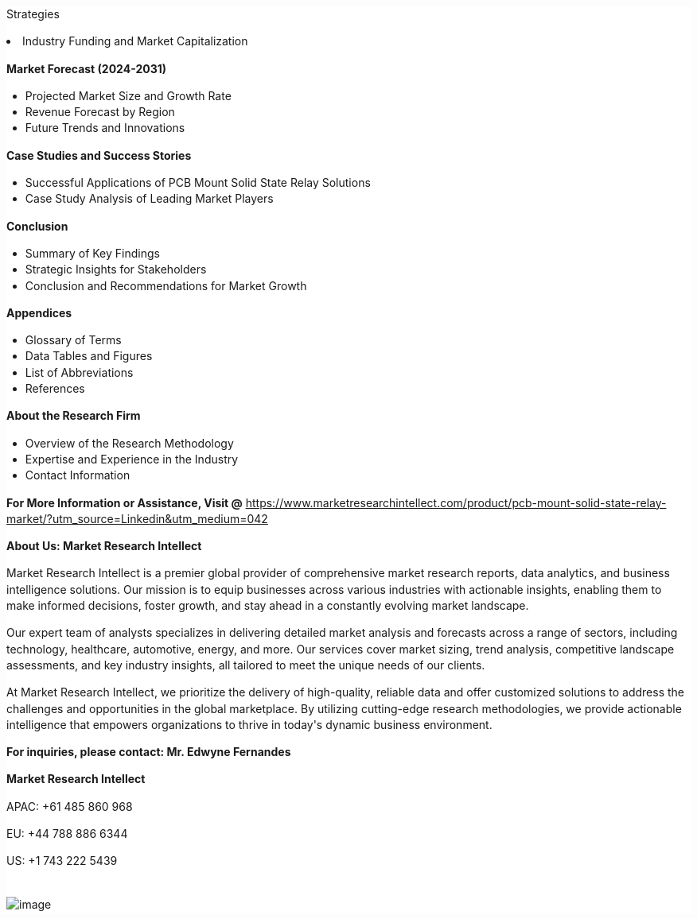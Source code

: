 Strategies</li><li>Industry Funding and Market Capitalization</li></ul><p><strong>Market Forecast (2024-2031)</strong></p><ul><li>Projected Market Size and Growth Rate</li><li>Revenue Forecast by Region</li><li>Future Trends and Innovations</li></ul><p><strong>Case Studies and Success Stories</strong></p><ul><li>Successful Applications of PCB Mount Solid State Relay Solutions</li><li>Case Study Analysis of Leading Market Players</li></ul><p><strong>Conclusion</strong></p><ul><li>Summary of Key Findings</li><li>Strategic Insights for Stakeholders</li><li>Conclusion and Recommendations for Market Growth</li></ul><p><strong>Appendices</strong></p><ul><li>Glossary of Terms</li><li>Data Tables and Figures</li><li>List of Abbreviations</li><li>References</li></ul><p><strong>About the Research Firm</strong></p><ul><li>Overview of the Research Methodology</li><li>Expertise and Experience in the Industry</li><li>Contact Information</li></ul></div><div class="article-main__content" data-test-id="publishing-text-block"><p><span class="font-[700]"><strong>For More Information or Assistance, Visit @</strong>&nbsp;<a href="https://www.marketresearchintellect.com/product/pcb-mount-solid-state-relay-market/?utm_source=Linkedin&utm_medium=042">https://www.marketresearchintellect.com/product/pcb-mount-solid-state-relay-market/?utm_source=Linkedin&utm_medium=042</a></span></p><p><strong>About Us: Market Research Intellect</strong></p><p>Market Research Intellect is a premier global provider of comprehensive market research reports, data analytics, and business intelligence solutions. Our mission is to equip businesses across various industries with actionable insights, enabling them to make informed decisions, foster growth, and stay ahead in a constantly evolving market landscape.</p><p>Our expert team of analysts specializes in delivering detailed market analysis and forecasts across a range of sectors, including technology, healthcare, automotive, energy, and more. Our services cover market sizing, trend analysis, competitive landscape assessments, and key industry insights, all tailored to meet the unique needs of our clients.</p><p>At Market Research Intellect, we prioritize the delivery of high-quality, reliable data and offer customized solutions to address the challenges and opportunities in the global marketplace. By utilizing cutting-edge research methodologies, we provide actionable intelligence that empowers organizations to thrive in today's dynamic business environment.</p><p><strong>For inquiries, please contact: Mr. Edwyne Fernandes</strong></p><p><strong>Market Research Intellect</strong></p><p>APAC: +61 485 860 968</p><p>EU: +44 788 886 6344</p><p>US: +1 743 222 5439</p></div><div class="article-main__content" data-test-id="publishing-text-block">&nbsp;</div>
![image](https://github.com/user-attachments/assets/cb02a67c-8e1d-4387-9e0a-af3170940a57)
